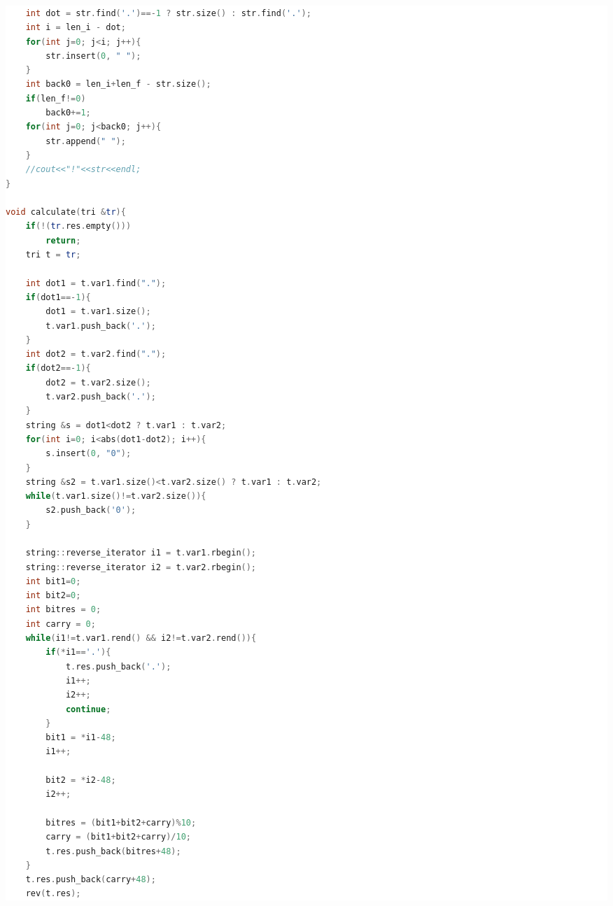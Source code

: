 ```cpp
    int dot = str.find('.')==-1 ? str.size() : str.find('.');
    int i = len_i - dot;
    for(int j=0; j<i; j++){
        str.insert(0, " ");
    }
    int back0 = len_i+len_f - str.size();
    if(len_f!=0)
        back0+=1;
    for(int j=0; j<back0; j++){
        str.append(" ");
    }
    //cout<<"!"<<str<<endl;
}

void calculate(tri &tr){
    if(!(tr.res.empty()))
        return;
    tri t = tr;
    
    int dot1 = t.var1.find(".");
    if(dot1==-1){
        dot1 = t.var1.size();
        t.var1.push_back('.');
    }
    int dot2 = t.var2.find(".");
    if(dot2==-1){
        dot2 = t.var2.size();
        t.var2.push_back('.');
    }
    string &s = dot1<dot2 ? t.var1 : t.var2;
    for(int i=0; i<abs(dot1-dot2); i++){
        s.insert(0, "0");
    }
    string &s2 = t.var1.size()<t.var2.size() ? t.var1 : t.var2;
    while(t.var1.size()!=t.var2.size()){
        s2.push_back('0');
    }
    
    string::reverse_iterator i1 = t.var1.rbegin();
    string::reverse_iterator i2 = t.var2.rbegin();
    int bit1=0;
    int bit2=0;
    int bitres = 0;
    int carry = 0;
    while(i1!=t.var1.rend() && i2!=t.var2.rend()){
        if(*i1=='.'){
            t.res.push_back('.');
            i1++;
            i2++;
            continue;
        }
        bit1 = *i1-48;
        i1++;
        
        bit2 = *i2-48;
        i2++;
        
        bitres = (bit1+bit2+carry)%10;
        carry = (bit1+bit2+carry)/10;
        t.res.push_back(bitres+48);
    }
    t.res.push_back(carry+48);
    rev(t.res);
```
